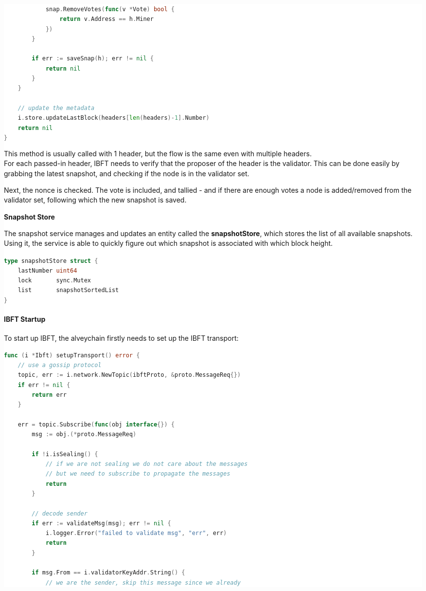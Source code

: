 ```go
			snap.RemoveVotes(func(v *Vote) bool {
				return v.Address == h.Miner
			})
		}

		if err := saveSnap(h); err != nil {
			return nil
		}
	}

	// update the metadata
	i.store.updateLastBlock(headers[len(headers)-1].Number)
	return nil
}
```

This method is usually called with 1 header, but the flow is the same even with multiple headers.\
For each passed-in header, IBFT needs to verify that the proposer of the header is the validator. This can be done easily by grabbing the latest snapshot, and checking if the node is in the validator set.

Next, the nonce is checked. The vote is included, and tallied - and if there are enough votes a node is added/removed from the validator set, following which the new snapshot is saved.

**Snapshot Store**

The snapshot service manages and updates an entity called the **snapshotStore**, which stores the list of all available snapshots. Using it, the service is able to quickly figure out which snapshot is associated with which block height.

```go
type snapshotStore struct {
	lastNumber uint64
	lock       sync.Mutex
	list       snapshotSortedList
}
```

#### IBFT Startup

To start up IBFT, the alveychain firstly needs to set up the IBFT transport:

```go
func (i *Ibft) setupTransport() error {
	// use a gossip protocol
	topic, err := i.network.NewTopic(ibftProto, &proto.MessageReq{})
	if err != nil {
		return err
	}

	err = topic.Subscribe(func(obj interface{}) {
		msg := obj.(*proto.MessageReq)

		if !i.isSealing() {
			// if we are not sealing we do not care about the messages
			// but we need to subscribe to propagate the messages
			return
		}

		// decode sender
		if err := validateMsg(msg); err != nil {
			i.logger.Error("failed to validate msg", "err", err)
			return
		}

		if msg.From == i.validatorKeyAddr.String() {
			// we are the sender, skip this message since we already
```